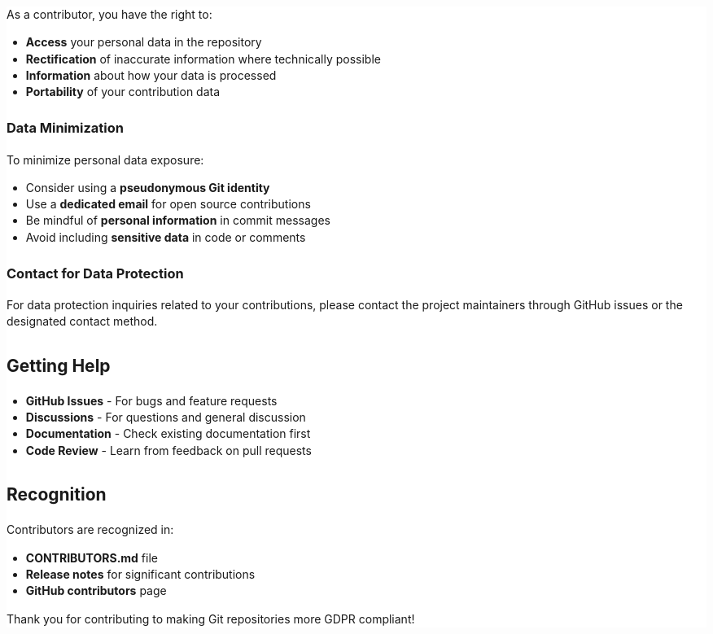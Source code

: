 As a contributor, you have the right to:

- **Access** your personal data in the repository
- **Rectification** of inaccurate information where technically possible
- **Information** about how your data is processed
- **Portability** of your contribution data

### Data Minimization

To minimize personal data exposure:

- Consider using a **pseudonymous Git identity**
- Use a **dedicated email** for open source contributions
- Be mindful of **personal information** in commit messages
- Avoid including **sensitive data** in code or comments

### Contact for Data Protection

For data protection inquiries related to your contributions, please contact the project maintainers through GitHub issues or the designated contact method.

## Getting Help

- **GitHub Issues** - For bugs and feature requests
- **Discussions** - For questions and general discussion
- **Documentation** - Check existing documentation first
- **Code Review** - Learn from feedback on pull requests

## Recognition

Contributors are recognized in:
- **CONTRIBUTORS.md** file
- **Release notes** for significant contributions
- **GitHub contributors** page

Thank you for contributing to making Git repositories more GDPR compliant!
